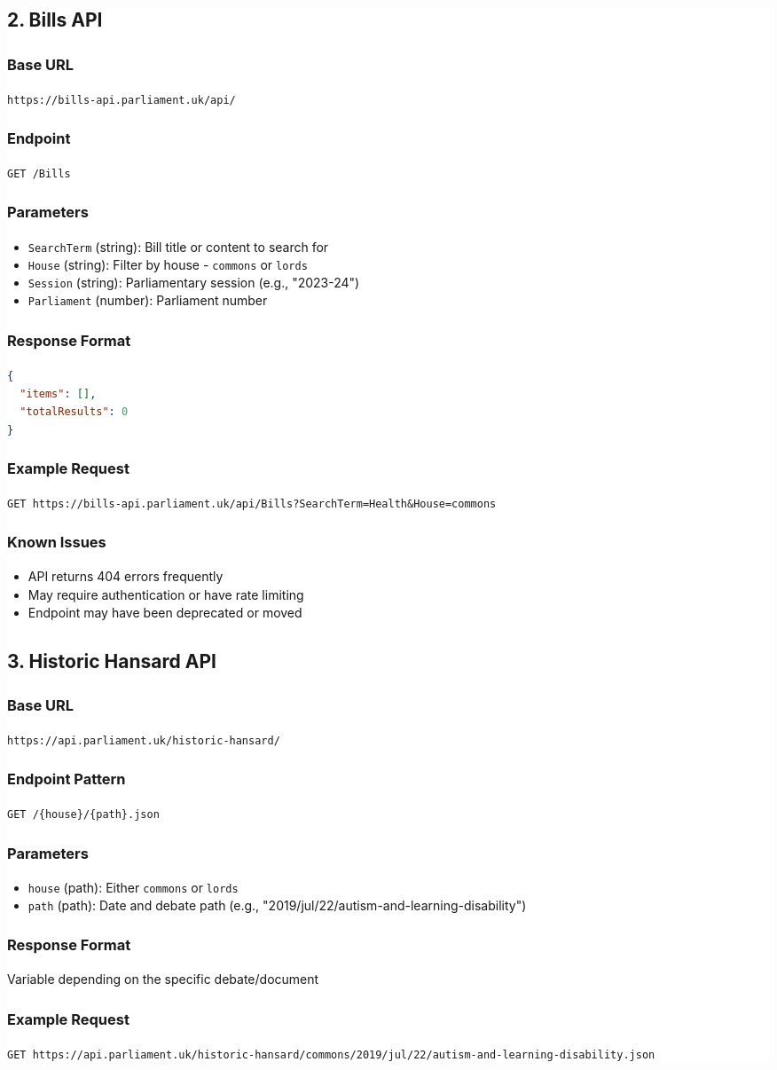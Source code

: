 ## 2. Bills API

### Base URL
`https://bills-api.parliament.uk/api/`

### Endpoint
`GET /Bills`

### Parameters
- `SearchTerm` (string): Bill title or content to search for
- `House` (string): Filter by house - `commons` or `lords`
- `Session` (string): Parliamentary session (e.g., "2023-24")
- `Parliament` (number): Parliament number

### Response Format
```json
{
  "items": [],
  "totalResults": 0
}
```

### Example Request
```
GET https://bills-api.parliament.uk/api/Bills?SearchTerm=Health&House=commons
```

### Known Issues
- API returns 404 errors frequently
- May require authentication or have rate limiting
- Endpoint may have been deprecated or moved

## 3. Historic Hansard API

### Base URL
`https://api.parliament.uk/historic-hansard/`

### Endpoint Pattern
`GET /{house}/{path}.json`

### Parameters
- `house` (path): Either `commons` or `lords`
- `path` (path): Date and debate path (e.g., "2019/jul/22/autism-and-learning-disability")

### Response Format
Variable depending on the specific debate/document

### Example Request
```
GET https://api.parliament.uk/historic-hansard/commons/2019/jul/22/autism-and-learning-disability.json
```
